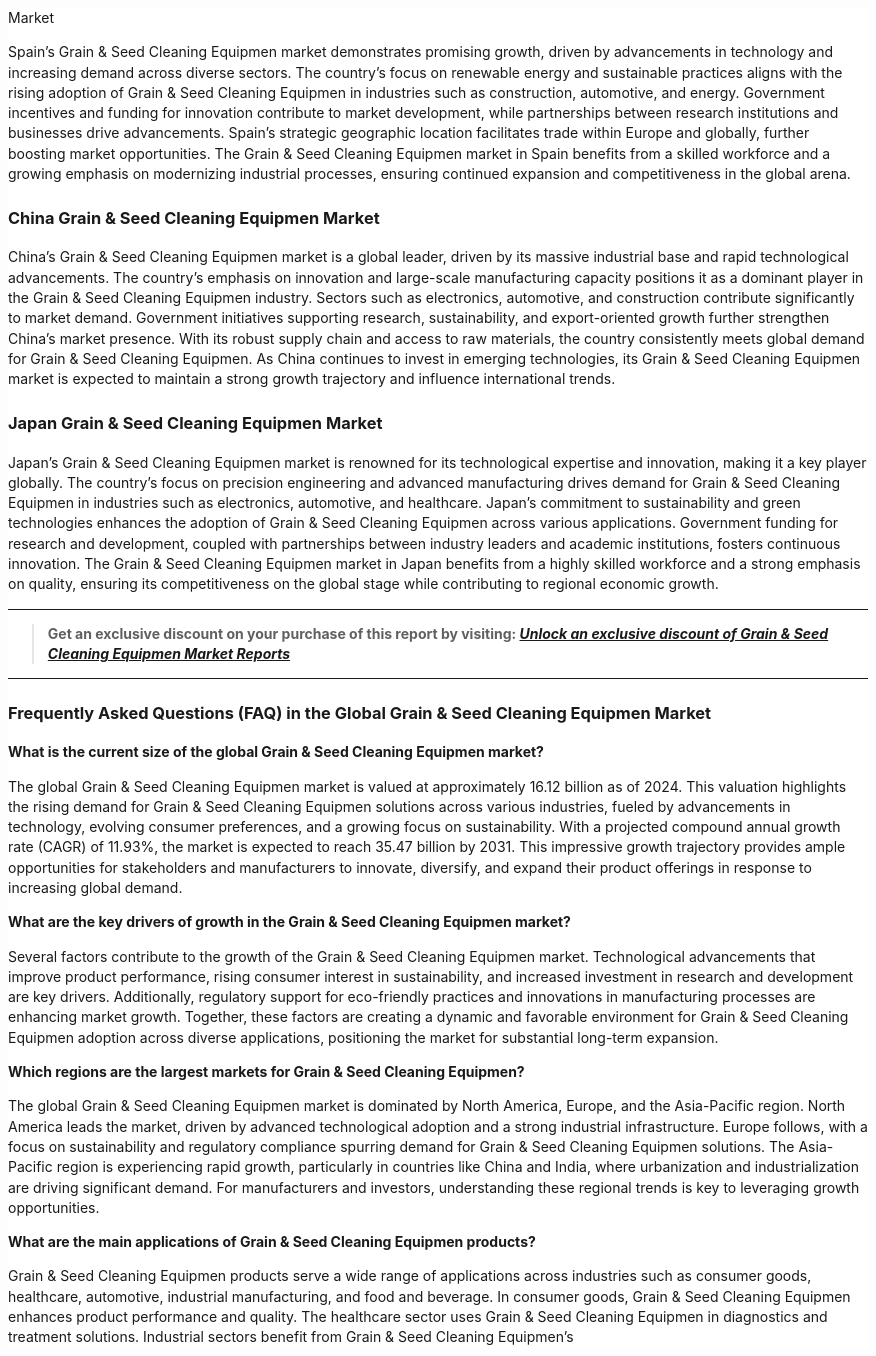 Market</h3><p>Spain&rsquo;s Grain & Seed Cleaning Equipmen market demonstrates promising growth, driven by advancements in technology and increasing demand across diverse sectors. The country&rsquo;s focus on renewable energy and sustainable practices aligns with the rising adoption of Grain & Seed Cleaning Equipmen in industries such as construction, automotive, and energy. Government incentives and funding for innovation contribute to market development, while partnerships between research institutions and businesses drive advancements. Spain&rsquo;s strategic geographic location facilitates trade within Europe and globally, further boosting market opportunities. The Grain & Seed Cleaning Equipmen market in Spain benefits from a skilled workforce and a growing emphasis on modernizing industrial processes, ensuring continued expansion and competitiveness in the global arena.</p><h3>China Grain & Seed Cleaning Equipmen Market</h3><p>China&rsquo;s Grain & Seed Cleaning Equipmen market is a global leader, driven by its massive industrial base and rapid technological advancements. The country&rsquo;s emphasis on innovation and large-scale manufacturing capacity positions it as a dominant player in the Grain & Seed Cleaning Equipmen industry. Sectors such as electronics, automotive, and construction contribute significantly to market demand. Government initiatives supporting research, sustainability, and export-oriented growth further strengthen China&rsquo;s market presence. With its robust supply chain and access to raw materials, the country consistently meets global demand for Grain & Seed Cleaning Equipmen. As China continues to invest in emerging technologies, its Grain & Seed Cleaning Equipmen market is expected to maintain a strong growth trajectory and influence international trends.</p><h3>Japan Grain & Seed Cleaning Equipmen Market</h3><p>Japan&rsquo;s Grain & Seed Cleaning Equipmen market is renowned for its technological expertise and innovation, making it a key player globally. The country&rsquo;s focus on precision engineering and advanced manufacturing drives demand for Grain & Seed Cleaning Equipmen in industries such as electronics, automotive, and healthcare. Japan&rsquo;s commitment to sustainability and green technologies enhances the adoption of Grain & Seed Cleaning Equipmen across various applications. Government funding for research and development, coupled with partnerships between industry leaders and academic institutions, fosters continuous innovation. The Grain & Seed Cleaning Equipmen market in Japan benefits from a highly skilled workforce and a strong emphasis on quality, ensuring its competitiveness on the global stage while contributing to regional economic growth.</p><hr /><blockquote><p><strong>Get an exclusive discount on your purchase of this report by visiting: <em><a href="://marketresearchpulse.com/ask-for-discount/97399?utm_source=Github&amp;utm_medium=0117">Unlock an exclusive discount of Grain & Seed Cleaning Equipmen Market Reports</a></em>&nbsp;</strong></p></blockquote><hr /><h3>Frequently Asked Questions (FAQ) in the Global Grain & Seed Cleaning Equipmen Market</h3><p><strong>What is the current size of the global Grain & Seed Cleaning Equipmen market?</strong></p><p>The global Grain & Seed Cleaning Equipmen market is valued at approximately 16.12 billion as of 2024. This valuation highlights the rising demand for Grain & Seed Cleaning Equipmen solutions across various industries, fueled by advancements in technology, evolving consumer preferences, and a growing focus on sustainability. With a projected compound annual growth rate (CAGR) of 11.93%, the market is expected to reach 35.47 billion by 2031. This impressive growth trajectory provides ample opportunities for stakeholders and manufacturers to innovate, diversify, and expand their product offerings in response to increasing global demand.</p><p><strong>What are the key drivers of growth in the Grain & Seed Cleaning Equipmen market?</strong></p><p>Several factors contribute to the growth of the Grain & Seed Cleaning Equipmen market. Technological advancements that improve product performance, rising consumer interest in sustainability, and increased investment in research and development are key drivers. Additionally, regulatory support for eco-friendly practices and innovations in manufacturing processes are enhancing market growth. Together, these factors are creating a dynamic and favorable environment for Grain & Seed Cleaning Equipmen adoption across diverse applications, positioning the market for substantial long-term expansion.</p><p><strong>Which regions are the largest markets for Grain & Seed Cleaning Equipmen?</strong></p><p>The global Grain & Seed Cleaning Equipmen market is dominated by North America, Europe, and the Asia-Pacific region. North America leads the market, driven by advanced technological adoption and a strong industrial infrastructure. Europe follows, with a focus on sustainability and regulatory compliance spurring demand for Grain & Seed Cleaning Equipmen solutions. The Asia-Pacific region is experiencing rapid growth, particularly in countries like China and India, where urbanization and industrialization are driving significant demand. For manufacturers and investors, understanding these regional trends is key to leveraging growth opportunities.</p><p><strong>What are the main applications of Grain & Seed Cleaning Equipmen products?</strong></p><p>Grain & Seed Cleaning Equipmen products serve a wide range of applications across industries such as consumer goods, healthcare, automotive, industrial manufacturing, and food and beverage. In consumer goods, Grain & Seed Cleaning Equipmen enhances product performance and quality. The healthcare sector uses Grain & Seed Cleaning Equipmen in diagnostics and treatment solutions. Industrial sectors benefit from Grain & Seed Cleaning Equipmen&rsquo;s